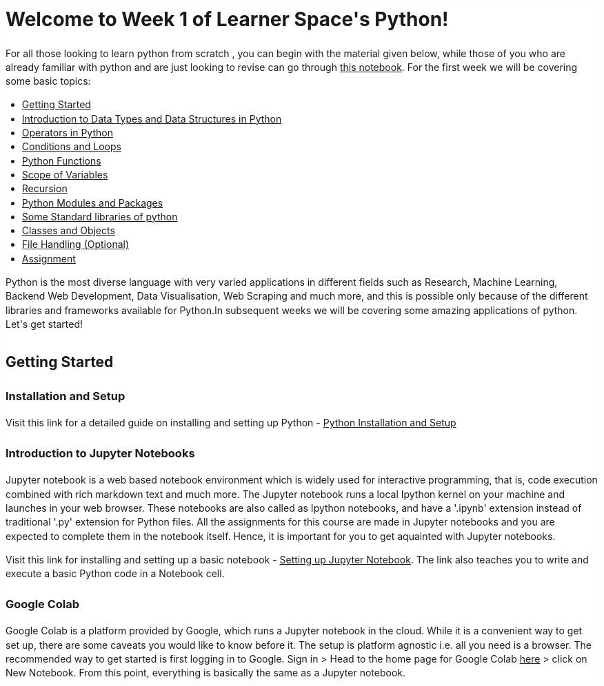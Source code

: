 # **Welcome to Week 1 of Learner Space's Python!**

For all those looking to learn python from scratch , you can begin with the material given below, while those of you who are already familiar with python and are just looking to revise can go through [this notebook](https://github.com/Karrthik-Arya/TSS-2021/blob/main/Python%20%26%20its%20Applications/Week-1/Python_Review.ipynb).
For the first week we will be covering some basic topics:
* [Getting Started](#getting-started)
* [Introduction to Data Types and Data Structures in Python](#introduction-to-data-types-and-data-structures-in-python)
* [Operators in Python](#operators-in-python)
* [Conditions and Loops](#conditions-and-loops)
* [Python Functions](#functions)
* [Scope of Variables](#scope-of-variables)
* [Recursion](#recursion)
* [Python Modules and Packages](#modules-and-packages)
* [Some Standard libraries of python](#some-standard-libraries-of-python)
* [Classes and Objects](#classes-and-objects)
* [File Handling (Optional)](#file-handling-optional)
* [Assignment](#assignment)

Python is the most diverse language with very varied applications in different fields such as Research, Machine Learning, Backend Web Development, Data Visualisation, Web Scraping and much more, and this is possible only because of the different libraries and frameworks available for Python.In subsequent weeks we will be covering some amazing applications of python.
Let's get started!
## **Getting Started**

### **Installation and Setup**

Visit this link for a detailed guide on installing and setting up Python - [Python Installation and Setup](https://wiki.python.org/moin/BeginnersGuide/Download)

### **Introduction to Jupyter Notebooks**

Jupyter notebook is a web based notebook environment which is widely used for interactive programming, that is, code execution combined with rich markdown text and much more. The Jupyter notebook runs a local Ipython kernel on your machine and launches in your web browser. These notebooks are also called as Ipython notebooks, and have a '.ipynb' extension instead of traditional '.py' extension for Python files. All the assignments for this course are made in Jupyter notebooks and you are expected to complete them in the notebook itself. Hence, it is important for you to get aquainted with Jupyter notebooks.

Visit this link for installing and setting up a basic notebook - [Setting up Jupyter Notebook](https://realpython.com/jupyter-notebook-introduction/). The link also teaches you to write and execute a basic Python code in a Notebook cell.

### **Google Colab**
Google Colab is a platform provided by Google, which runs a Jupyter notebook in the cloud. While it is a convenient way to get set up, there are some caveats you would like to know before it.
The setup is platform agnostic i.e. all you need is a browser. The recommended way to get started is first logging in to Google. Sign in > Head to the home page for Google Colab [here](https://colab.research.google.com/notebooks/intro.ipynb#recent=true) > click on New Notebook.
From this point, everything is basically the same as a Jupyter notebook.
